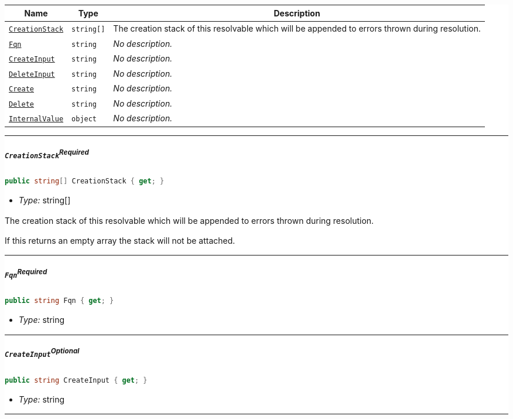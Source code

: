 | **Name** | **Type** | **Description** |
| --- | --- | --- |
| <code><a href="#@cdktf/provider-opc.computeStorageAttachment.ComputeStorageAttachmentTimeoutsOutputReference.property.creationStack">CreationStack</a></code> | <code>string[]</code> | The creation stack of this resolvable which will be appended to errors thrown during resolution. |
| <code><a href="#@cdktf/provider-opc.computeStorageAttachment.ComputeStorageAttachmentTimeoutsOutputReference.property.fqn">Fqn</a></code> | <code>string</code> | *No description.* |
| <code><a href="#@cdktf/provider-opc.computeStorageAttachment.ComputeStorageAttachmentTimeoutsOutputReference.property.createInput">CreateInput</a></code> | <code>string</code> | *No description.* |
| <code><a href="#@cdktf/provider-opc.computeStorageAttachment.ComputeStorageAttachmentTimeoutsOutputReference.property.deleteInput">DeleteInput</a></code> | <code>string</code> | *No description.* |
| <code><a href="#@cdktf/provider-opc.computeStorageAttachment.ComputeStorageAttachmentTimeoutsOutputReference.property.create">Create</a></code> | <code>string</code> | *No description.* |
| <code><a href="#@cdktf/provider-opc.computeStorageAttachment.ComputeStorageAttachmentTimeoutsOutputReference.property.delete">Delete</a></code> | <code>string</code> | *No description.* |
| <code><a href="#@cdktf/provider-opc.computeStorageAttachment.ComputeStorageAttachmentTimeoutsOutputReference.property.internalValue">InternalValue</a></code> | <code>object</code> | *No description.* |

---

##### `CreationStack`<sup>Required</sup> <a name="CreationStack" id="@cdktf/provider-opc.computeStorageAttachment.ComputeStorageAttachmentTimeoutsOutputReference.property.creationStack"></a>

```csharp
public string[] CreationStack { get; }
```

- *Type:* string[]

The creation stack of this resolvable which will be appended to errors thrown during resolution.

If this returns an empty array the stack will not be attached.

---

##### `Fqn`<sup>Required</sup> <a name="Fqn" id="@cdktf/provider-opc.computeStorageAttachment.ComputeStorageAttachmentTimeoutsOutputReference.property.fqn"></a>

```csharp
public string Fqn { get; }
```

- *Type:* string

---

##### `CreateInput`<sup>Optional</sup> <a name="CreateInput" id="@cdktf/provider-opc.computeStorageAttachment.ComputeStorageAttachmentTimeoutsOutputReference.property.createInput"></a>

```csharp
public string CreateInput { get; }
```

- *Type:* string

---
